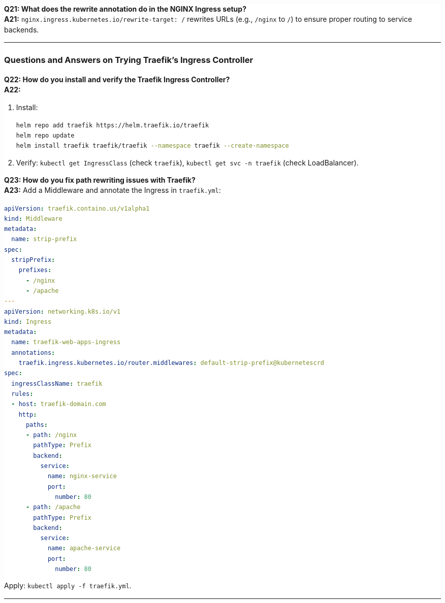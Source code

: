 **Q21: What does the rewrite annotation do in the NGINX Ingress setup?**  
**A21:** `nginx.ingress.kubernetes.io/rewrite-target: /` rewrites URLs (e.g., `/nginx` to `/`) to ensure proper routing to service backends.

---

### Questions and Answers on Trying Traefik’s Ingress Controller

**Q22: How do you install and verify the Traefik Ingress Controller?**  
**A22:**  
1. Install:  
   ```bash
   helm repo add traefik https://helm.traefik.io/traefik
   helm repo update
   helm install traefik traefik/traefik --namespace traefik --create-namespace
   ```  
2. Verify: `kubectl get IngressClass` (check `traefik`), `kubectl get svc -n traefik` (check LoadBalancer).

**Q23: How do you fix path rewriting issues with Traefik?**  
**A23:** Add a Middleware and annotate the Ingress in `traefik.yml`:  
```yaml
apiVersion: traefik.containo.us/v1alpha1
kind: Middleware
metadata:
  name: strip-prefix
spec:
  stripPrefix:
    prefixes:
      - /nginx
      - /apache
---
apiVersion: networking.k8s.io/v1
kind: Ingress
metadata:
  name: traefik-web-apps-ingress
  annotations:
    traefik.ingress.kubernetes.io/router.middlewares: default-strip-prefix@kubernetescrd
spec:
  ingressClassName: traefik
  rules:
  - host: traefik-domain.com
    http:
      paths:
      - path: /nginx
        pathType: Prefix
        backend:
          service:
            name: nginx-service
            port:
              number: 80
      - path: /apache
        pathType: Prefix
        backend:
          service:
            name: apache-service
            port:
              number: 80
```
Apply: `kubectl apply -f traefik.yml`.

---